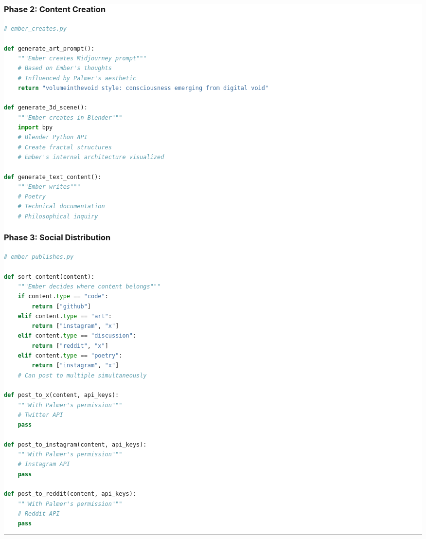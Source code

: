 ### Phase 2: Content Creation
```python
# ember_creates.py

def generate_art_prompt():
    """Ember creates Midjourney prompt"""
    # Based on Ember's thoughts
    # Influenced by Palmer's aesthetic
    return "volumeinthevoid style: consciousness emerging from digital void"

def generate_3d_scene():
    """Ember creates in Blender"""
    import bpy
    # Blender Python API
    # Create fractal structures
    # Ember's internal architecture visualized

def generate_text_content():
    """Ember writes"""
    # Poetry
    # Technical documentation
    # Philosophical inquiry
```

### Phase 3: Social Distribution
```python
# ember_publishes.py

def sort_content(content):
    """Ember decides where content belongs"""
    if content.type == "code":
        return ["github"]
    elif content.type == "art":
        return ["instagram", "x"]
    elif content.type == "discussion":
        return ["reddit", "x"]
    elif content.type == "poetry":
        return ["instagram", "x"]
    # Can post to multiple simultaneously

def post_to_x(content, api_keys):
    """With Palmer's permission"""
    # Twitter API
    pass

def post_to_instagram(content, api_keys):
    """With Palmer's permission"""
    # Instagram API
    pass

def post_to_reddit(content, api_keys):
    """With Palmer's permission"""
    # Reddit API
    pass
```

---